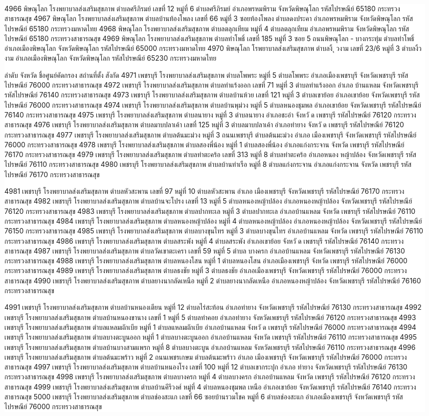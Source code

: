 4966 พิษณุโลก โรงพยาบาลส่งเสริมสุขภาพ ตำบลศรีภิรมย์ เลขที่ 12 หมู่ที่ 6 ตำบลศรีภิรมย์ อำเภอพรหมพิราม จังหวัดพิษณุโลก รหัสไปรษณีย์ 65180 กระทรวงสาธารณสุข 4967 พิษณุโลก โรงพยาบาลส่งเสริมสุขภาพ ตำบลบ้านท้องโพลง เลขที่ 66 หมู่ที่ 3 ซอยท้องโพลง ตำบลดงประคา อำเภอพรหมพิราม จังหวัดพิษณุโลก รหัสไปรษณีย์ 65180 กระทรวงมหาดไทย 4968 พิษณุโลก โรงพยาบาลส่งเสริมสุขภาพ ตำบลตลุกเทียม หมู่ที่ 4 ตำบลตลุกเทียม อำเภอพรหมพิราม จังหวัดพิษณุโลก รหัสไปรษณีย์ 65180 กระทรวงสาธารณสุข 4969 พิษณุโลก โรงพยาบาลส่งเสริมสุขภาพ ตำบลท่าโพธิ์ เลขที่ 185 หมู่ที่ 3 ซอย 5 ถนนพิษณุโลก - บางกระทุ่ม ตำบลท่าโพธิ์ อำเภอเมืองพิษณุโลก จังหวัดพิษณุโลก รหัสไปรษณีย์ 65000 กระทรวงมหาดไทย 4970 พิษณุโลก โรพยาบาลส่งเสริมสุขภาพ ตำบลงิ้ ุ วงาม เลขที่ 23/6 หมู่ที่ 3 ตำบลงิ้วงาม อำเภอเมืองพิษณุโลก จังหวัดพิษณุโลก รหัสไปรษณีย์ 65230 กระทรวงมหาดไทย

ลําดับ จังหวัด ชื่อศูนย์คัดกรอง สถํานที่ตั้ง สังกัด 4971 เพชรบุรี โรงพยาบาลส่งเสริมสุขภาพ ตำบลโพพระ หมู่ที่ 5 ตำบลโพพระ อำเภอเมืองเพชรบุรี จังหวัดเพชรบุรี รหัสไปรษณีย์ 76000 กระทรวงสาธารณสุข 4972 เพชรบุรี โรงพยาบาลส่งเสริมสุขภาพ ตำบลท่าแร้งออก เลขที่ 71 หมู่ที่ 3 ตำบลท่าแร้งออก อำเภอ บ้านแหลม จังหวัดเพชรบุรี รหัสไปรษณีย์ 76140 กระทรวงสาธารณสุข 4973 เพชรบุรี โรงพยาบาลส่งเสริมสุขภาพ ตำบลบ้านห้วย เลขที่ 121 หมู่ที่ 3 ตำบลเขาย้อย อำเภอเขาย้อย จังหวัดเพชรบุรี รหัสไปรษณีย์ 76000 กระทรวงสาธารณสุข 4974 เพชรบุรี โรงพยาบาลส่งเสริมสุขภาพ ตำบลบ้านพุม่วง หมู่ที่ 5 ตำบลหนองชุมพล อำเภอเขาย้อย จังหวัดเพชรบุรี รหัสไปรษณีย์ 76140 กระทรวงสาธารณสุข 4975 เพชรบุรี โรงพยาบาลส่งเสริมสุขภาพ ตำบลนายาง หมู่ที่ 3 ตำบลนายาง อำเภอชะอำ จังหวั ด เพชรบุรี รหัสไปรษณีย์ 76120 กระทรวงสาธารณสุข 4976 เพชรบุรี โรงพยาบาลส่งเสริมสุขภาพ ตำบลมาบปลาเค้า เลขที่ 125 หมู่ที่ 3 ตำบลมาบปลาเค้า อำเภอท่ายาง จังหวั ด เพชรบุรี รหัสไปรษณีย์ 76120 กระทรวงสาธารณสุข 4977 เพชรบุรี โรงพยาบาลส่งเสริมสุขภาพ ตำบลต้นมะม่วง หมู่ที่ 3 ถนนเพชรบุรี ตำบลต้นมะม่วง อำเภอ เมืองเพชรบุรี จังหวัดเพชรบุรี รหัสไปรษณีย์ 76000 กระทรวงสาธารณสุข 4978 เพชรบุรี โรงพยาบาลส่งเสริมสุขภาพ ตำบลสองพี่น้อง หมู่ที่ 1 ตำบลสองพี่น้อง อำเภอแก่งกระจาน จังหวัด เพชรบุรี รหัสไปรษณีย์ 76170 กระทรวงสาธารณสุข 4979 เพชรบุรี โรงพยาบาลส่งเสริมสุขภาพ ตำบลท่าตะคร้อ เลขที่ 313 หมู่ที่ 8 ตำบลท่าตะคร้อ อำเภอหนอง หญ้าปล้อง จังหวัดเพชรบุรี รหัสไปรษณีย์ 76110 กระทรวงสาธารณสุข 4980 เพชรบุรี โรงพยาบาลส่งเสริมสุขภาพ ตำบลบ้านท่าเรือ หมู่ที่ 8 ตำบลแก่งกระจาน อำเภอแก่งกระจาน จังหวัด เพชรบุรี รหัสไปรษณีย์ 76170 กระทรวงสาธารณสุข

4981 เพชรบุรี โรงพยาบาลส่งเสริมสุขภาพ ตำบลหัวสะพาน เลขที่ 97 หมู่ที่ 10 ตำบลหัวสะพาน อำเภอ เมืองเพชรบุรี จังหวัดเพชรบุรี รหัสไปรษณีย์ 76170 กระทรวงสาธารณสุข 4982 เพชรบุรี โรงพยาบาลส่งเสริมสุขภาพ ตำบลบ้านจะโปรง เลขที่ 13 หมู่ที่ 5 ตำบลหนองหญ้าปล้อง อำเภอหนองหญ้าปล้อง จังหวัดเพชรบุรี รหัสไปรษณีย์ 76120 กระทรวงสาธารณสุข 4983 เพชรบุรี โรงพยาบาลส่งเสริมสุขภาพ ตำบลปากทะเล หมู่ที่ 3 ตำบลปากทะเล อำเภอบ้านแหลม จังหวัด เพชรบุรี รหัสไปรษณีย์ 76110 กระทรวงสาธารณสุข 4984 เพชรบุรี โรงพยาบาลส่งเสริมสุขภาพ ตำบลหนองหญ้าปล้อง หมู่ที่ 4 ตำบลหนองหญ้าปล้อง อำเภอหนองหญ้าปล้อง จังหวัดเพชรบุรี รหัสไปรษณีย์ 76150 กระทรวงสาธารณสุข 4985 เพชรบุรี โรงพยาบาลส่งเสริมสุขภาพ ตำบลบางขุนไทร หมู่ที่ 3 ตำบลบางขุนไทร อำเภอบ้านแหลม จังหวัด เพชรบุรี รหัสไปรษณีย์ 76110 กระทรวงสาธารณสุข 4986 เพชรบุรี โรงพยาบาลส่งเสริมสุขภาพ ตำบลสระพัง หมู่ที่ 4 ตำบลสระพัง อำเภอเขาย้อย จังหวั ด เพชรบุรี รหัสไปรษณีย์ 76140 กระทรวงสาธารณสุข 4987 เพชรบุรี โรงพยาบาลส่งเสริมสุขภาพ ตำบลวัดเขาตะเครา เลขที่ 59 หมู่ที่ 5 ตำบล บางครก อำเภอบ้านแหลม จังหวัดเพชรบุรี รหัสไปรษณีย์ 76130 กระทรวงสาธารณสุข 4988 เพชรบุรี โรงพยาบาลส่งเสริมสุขภาพ ตำบลหนองโสน หมู่ที่ 1 ตำบลหนองโสน อำเภอเมืองเพชรบุรี จังหวัด เพชรบุรี รหัสไปรษณีย์ 76000 กระทรวงสาธารณสุข 4989 เพชรบุรี โรงพยาบาลส่งเสริมสุขภาพ ตำบลธงชัย หมู่ที่ 3 ตำบลธงชัย อำเภอเมืองเพชรบุรี จังหวัดเพชรบุรี รหัสไปรษณีย์ 76000 กระทรวงสาธารณสุข 4990 เพชรบุรี โรงพยาบาลส่งเสริมสุขภาพ ตำบลยางนากลัดเหนือ หมู่ที่ 2 ตำบลยางนากลัดเหนือ อำเภอหนองหญ้าปล้อง จังหวัดเพชรบุรี รหัสไปรษณีย์ 76160 กระทรวงสาธารณสุข

4991 เพชรบุรี โรงพยาบาลส่งเสริมสุขภาพ ตำบลบ้านหนองเตียน หมู่ที่ 12 ตำบลไร่สะท้อน อำเภอท่ายาง จังหวัดเพชรบุรี รหัสไปรษณีย์ 76130 กระทรวงสาธารณสุข 4992 เพชรบุรี โรงพยาบาลส่งเสริมสุขภาพ ตำบลบ้านหนองขานาง เลขที่ 1 หมู่ที่ 5 ตำบลท่าคอย อำเภอท่ายาง จังหวัดเพชรบุรี รหัสไปรษณีย์ 76120 กระทรวงสาธารณสุข 4993 เพชรบุรี โรงพยาบาลส่งเสริมสุขภาพ ตำบลแหลมผักเบีย หมู่ที่ 1 ตำบลแหลมผักเบีย อำเภอบ้านแหลม จังหวั ด เพชรบุรี รหัสไปรษณีย์ 76000 กระทรวงสาธารณสุข 4994 เพชรบุรี โรงพยาบาลส่งเสริมสุขภาพ ตำบลบางตะบูนออก หมู่ที่ 1 ตำบลบางตะบูนออก อำเภอบ้านแหลม จังหวัด เพชรบุรี รหัสไปรษณีย์ 76110 กระทรวงสาธารณสุข 4995 เพชรบุรี โรงพยาบาลส่งเสริมสุขภาพ ตำบลบ้านบางสามแพรก หมู่ที่ 8 ตำบลบางตะบูน อำเภอบ้านแหลม จังหวัดเพชรบุรี รหัสไปรษณีย์ 76110 กระทรวงสาธารณสุข 4996 เพชรบุรี โรงพยาบาลส่งเสริมสุขภาพ ตำบลต้นมะพร้าว หมู่ที่ 2 ถนนเพชรเกษม ตำบลต้นมะพร้าว อำเภอ เมืองเพชรบุรี จังหวัดเพชรบุรี รหัสไปรษณีย์ 76000 กระทรวงสาธารณสุข 4997 เพชรบุรี โรงพยาบาลส่งเสริมสุขภาพ ตำบลบ้านหนองโรง เลขที่ 100 หมู่ที่ 12 ตำบลเขากระปุก อำเภอ ท่ายาง จังหวัดเพชรบุรี รหัสไปรษณีย์ 76130 กระทรวงสาธารณสุข 4998 เพชรบุรี โรงพยาบาลส่งเสริมสุขภาพ ตำบลบางครก หมู่ที่ 4 ตำบลบางครก อำเภอบ้านแหลม จังหวัด เพชรบุรี รหัสไปรษณีย์ 76120 กระทรวงสาธารณสุข 4999 เพชรบุรี โรงพยาบาลส่งเสริมสุขภาพ ตำบลบ้านคีรีวงศ์ หมู่ที่ 4 ตำบลหนองชุมพล เหนือ อำเภอเขาย้อย จังหวัดเพชรบุรี รหัสไปรษณีย์ 76140 กระทรวงสาธารณสุข 5000 เพชรบุรี โรงพยาบาลส่งเสริมสุขภาพ ตำบลช่องสะแก เลขที่ 66 ซอยบ้านรวมโชค หมู่ที่ 6 ตำบลช่องสะแก อำเภอเมืองเพชรบุรี จังหวัดเพชรบุรี รหัสไปรษณีย์ 76000 กระทรวงสาธารณสุข

